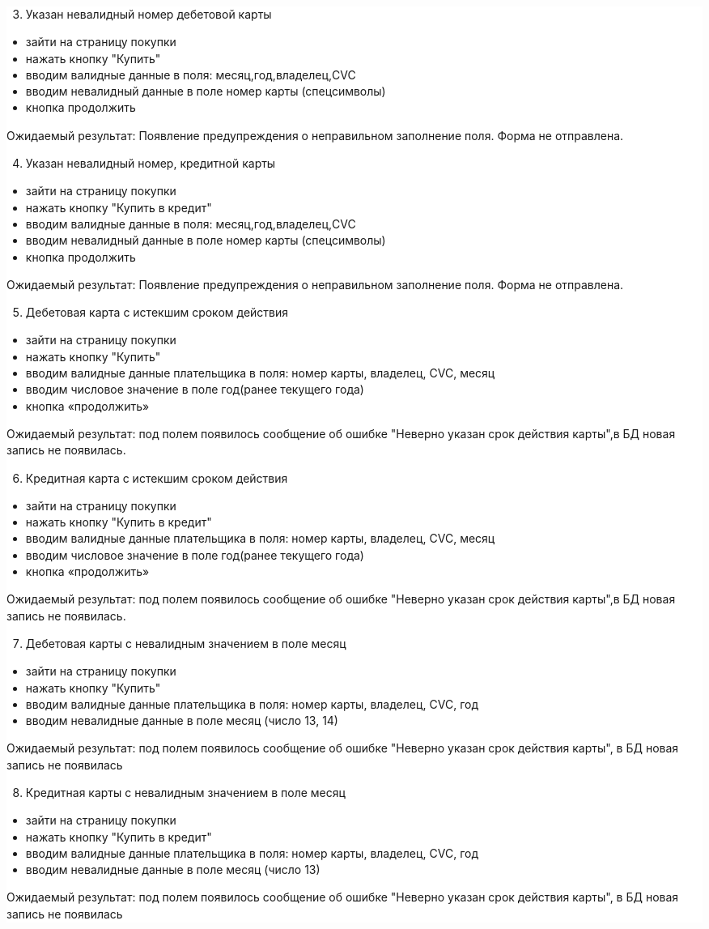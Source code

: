 3. Указан невалидный номер дебетовой карты
- зайти на страницу покупки
- нажать кнопку "Купить"
- вводим валидные данные в поля: месяц,год,владелец,CVC
- вводим невалидный данные в поле номер карты (спецсимволы)
- кнопка продолжить

Ожидаемый результат: Появление предупреждения о неправильном заполнение поля. Форма не отправлена.

4. Указан невалидный номер, кредитной карты
- зайти на страницу покупки
- нажать кнопку "Купить в кредит"
- вводим валидные данные в поля: месяц,год,владелец,CVC
- вводим невалидный данные в поле номер карты (спецсимволы)
- кнопка продолжить

Ожидаемый результат: Появление предупреждения о неправильном заполнение поля. Форма не отправлена.

5. Дебетовая карта с истекшим сроком действия 
- зайти на страницу покупки
- нажать кнопку "Купить"
- вводим валидные данные плательщика в поля: номер карты, владелец, CVC, месяц
- вводим числовое значение в поле год(ранее текущего года)
- кнопка «продолжить»

Ожидаемый результат: под полем появилось сообщение об ошибке "Неверно указан срок действия карты",в БД новая запись не появилась.

6. Кредитная карта с истекшим сроком действия
- зайти на страницу покупки
- нажать кнопку "Купить в кредит"
- вводим валидные данные плательщика в поля: номер карты, владелец, CVC, месяц
- вводим числовое значение в поле год(ранее текущего года)
- кнопка «продолжить»

Ожидаемый результат: под полем появилось сообщение об ошибке "Неверно указан срок действия карты",в БД новая запись не появилась.

7. Дебетовая карты с невалидным значением в поле месяц
- зайти на страницу покупки
- нажать кнопку "Купить"
- вводим валидные данные плательщика в поля: номер карты, владелец, CVC, год
- вводим невалидные данные в поле месяц (число 13, 14)

Ожидаемый результат: под полем появилось сообщение об ошибке "Неверно указан срок действия карты",
в БД новая запись не появилась

8. Кредитная карты с невалидным значением в поле месяц 
- зайти на страницу покупки
- нажать кнопку "Купить в кредит"
- вводим валидные данные плательщика в поля: номер карты, владелец, CVC, год
- вводим невалидные данные в поле месяц (число 13)

Ожидаемый результат: под полем появилось сообщение об ошибке "Неверно указан срок действия карты",
в БД новая запись не появилась
